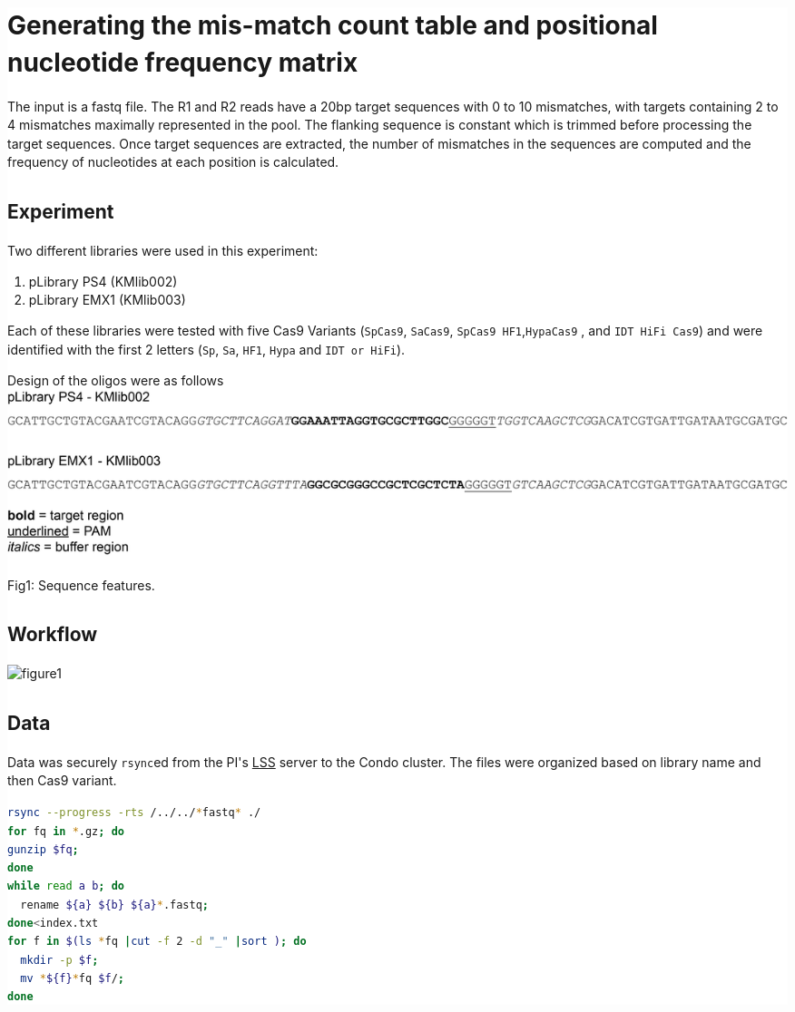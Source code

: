 # Generating the mis-match count table and positional nucleotide frequency matrix

The input is a fastq file. The R1 and R2 reads have a 20bp target sequences with 0 to 10 mismatches, with targets containing 2 to 4 mismatches maximally represented in the pool. The flanking sequence is constant which is trimmed before processing the target sequences. Once target sequences are extracted, the number of mismatches in the sequences are computed and the frequency of nucleotides at each position is calculated.

## Experiment

Two different libraries were used in this experiment:

1. pLibrary PS4 (KMlib002)
2. pLibrary EMX1 (KMlib003)

Each of these libraries were tested with five Cas9 Variants (`SpCas9`, `SaCas9`, `SpCas9 HF1`,`HypaCas9` ,  and `IDT HiFi Cas9`) and were identified with the first 2 letters (`Sp`, `Sa`, `HF1`, `Hypa` and `IDT or HiFi`).

Design of the oligos were as follows
![figure1](assets/GitHub_fig_TargetSequence.png)
Fig1: Sequence features.


## Workflow



![figure1](assets/20190506_Dipa_LC.png)

## Data

Data was securely `rsync`ed from the PI's [LSS](https://researchit.las.iastate.edu/large-scale-storage-lss) server to the Condo cluster. The files were organized based on library name and then Cas9 variant.

```bash
rsync --progress -rts /../../*fastq* ./
for fq in *.gz; do
gunzip $fq;
done
while read a b; do
  rename ${a} ${b} ${a}*.fastq;
done<index.txt
for f in $(ls *fq |cut -f 2 -d "_" |sort ); do
  mkdir -p $f;
  mv *${f}*fq $f/;
done
```
